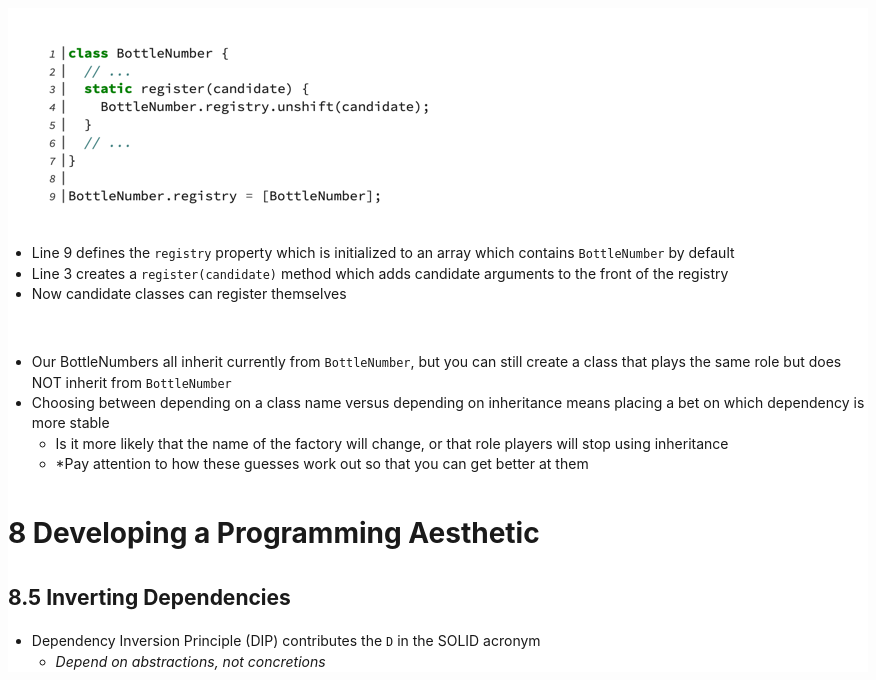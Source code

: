 ![](./images/21.png)

- Line 9 defines the `registry` property which is initialized to an array which contains `BottleNumber` by default
- Line 3 creates a `register(candidate)` method which adds candidate arguments to the front of the registry
- Now candidate classes can register themselves

<br>

- Our BottleNumbers all inherit currently from `BottleNumber`, but you can still create a class that plays the same role but does NOT inherit from `BottleNumber`
- Choosing between depending on a class name versus depending on inheritance means placing a bet on which dependency is more stable
  - Is it more likely that the name of the factory will change, or that role players will stop using inheritance
  - *Pay attention to how these guesses work out so that you can get better at them

# 8 Developing a Programming Aesthetic

## 8.5 Inverting Dependencies

- Dependency Inversion Principle (DIP) contributes the `D` in the SOLID acronym
  - *Depend on abstractions, not concretions*
